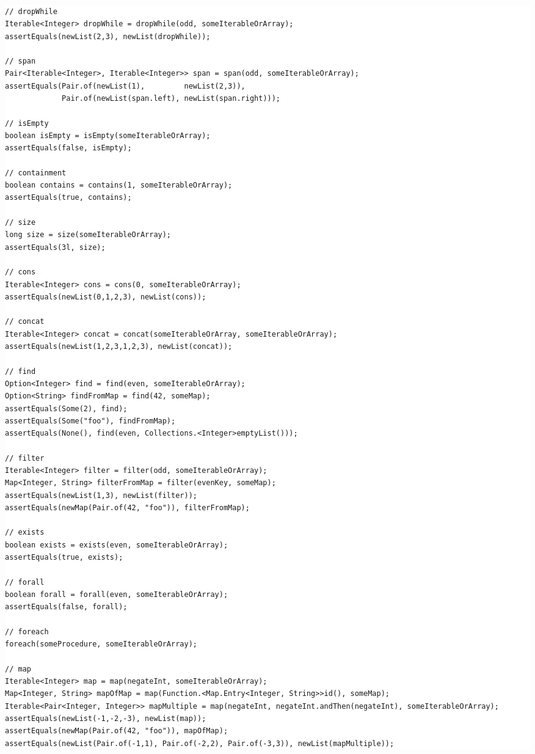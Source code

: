 	// dropWhile
	Iterable<Integer> dropWhile = dropWhile(odd, someIterableOrArray);
	assertEquals(newList(2,3), newList(dropWhile));

	// span
	Pair<Iterable<Integer>, Iterable<Integer>> span = span(odd, someIterableOrArray);
	assertEquals(Pair.of(newList(1),         newList(2,3)),
	             Pair.of(newList(span.left), newList(span.right)));

	// isEmpty
	boolean isEmpty = isEmpty(someIterableOrArray);
	assertEquals(false, isEmpty);

	// containment
	boolean contains = contains(1, someIterableOrArray);
	assertEquals(true, contains);

	// size
	long size = size(someIterableOrArray);
	assertEquals(3l, size);

	// cons
	Iterable<Integer> cons = cons(0, someIterableOrArray);
	assertEquals(newList(0,1,2,3), newList(cons));

	// concat
	Iterable<Integer> concat = concat(someIterableOrArray, someIterableOrArray);
	assertEquals(newList(1,2,3,1,2,3), newList(concat));

	// find
	Option<Integer> find = find(even, someIterableOrArray);
	Option<String> findFromMap = find(42, someMap);
	assertEquals(Some(2), find);
	assertEquals(Some("foo"), findFromMap);
	assertEquals(None(), find(even, Collections.<Integer>emptyList()));

	// filter
	Iterable<Integer> filter = filter(odd, someIterableOrArray);
	Map<Integer, String> filterFromMap = filter(evenKey, someMap);
	assertEquals(newList(1,3), newList(filter));
	assertEquals(newMap(Pair.of(42, "foo")), filterFromMap);

	// exists
	boolean exists = exists(even, someIterableOrArray);
	assertEquals(true, exists);

	// forall
	boolean forall = forall(even, someIterableOrArray);
	assertEquals(false, forall);

	// foreach
	foreach(someProcedure, someIterableOrArray);

	// map
	Iterable<Integer> map = map(negateInt, someIterableOrArray);
	Map<Integer, String> mapOfMap = map(Function.<Map.Entry<Integer, String>>id(), someMap);
	Iterable<Pair<Integer, Integer>> mapMultiple = map(negateInt, negateInt.andThen(negateInt), someIterableOrArray);
	assertEquals(newList(-1,-2,-3), newList(map));
	assertEquals(newMap(Pair.of(42, "foo")), mapOfMap);
	assertEquals(newList(Pair.of(-1,1), Pair.of(-2,2), Pair.of(-3,3)), newList(mapMultiple));
